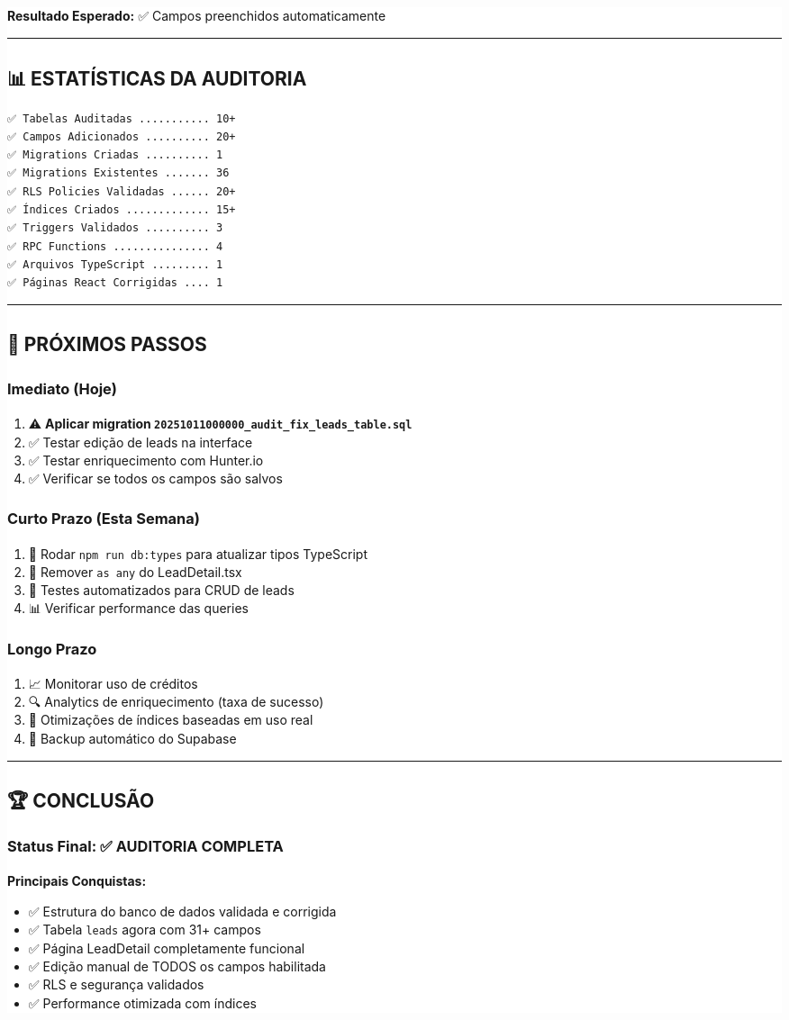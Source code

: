 **Resultado Esperado:** ✅ Campos preenchidos automaticamente

---

## 📊 ESTATÍSTICAS DA AUDITORIA

```
✅ Tabelas Auditadas ........... 10+
✅ Campos Adicionados .......... 20+
✅ Migrations Criadas .......... 1
✅ Migrations Existentes ....... 36
✅ RLS Policies Validadas ...... 20+
✅ Índices Criados ............. 15+
✅ Triggers Validados .......... 3
✅ RPC Functions ............... 4
✅ Arquivos TypeScript ......... 1
✅ Páginas React Corrigidas .... 1
```

---

## 🎯 PRÓXIMOS PASSOS

### Imediato (Hoje)
1. ⚠️ **Aplicar migration `20251011000000_audit_fix_leads_table.sql`**
2. ✅ Testar edição de leads na interface
3. ✅ Testar enriquecimento com Hunter.io
4. ✅ Verificar se todos os campos são salvos

### Curto Prazo (Esta Semana)
1. 🔄 Rodar `npm run db:types` para atualizar tipos TypeScript
2. 🧹 Remover `as any` do LeadDetail.tsx
3. 🧪 Testes automatizados para CRUD de leads
4. 📊 Verificar performance das queries

### Longo Prazo
1. 📈 Monitorar uso de créditos
2. 🔍 Analytics de enriquecimento (taxa de sucesso)
3. 🚀 Otimizações de índices baseadas em uso real
4. 💾 Backup automático do Supabase

---

## 🏆 CONCLUSÃO

### Status Final: ✅ **AUDITORIA COMPLETA**

**Principais Conquistas:**
- ✅ Estrutura do banco de dados validada e corrigida
- ✅ Tabela `leads` agora com 31+ campos
- ✅ Página LeadDetail completamente funcional
- ✅ Edição manual de TODOS os campos habilitada
- ✅ RLS e segurança validados
- ✅ Performance otimizada com índices
